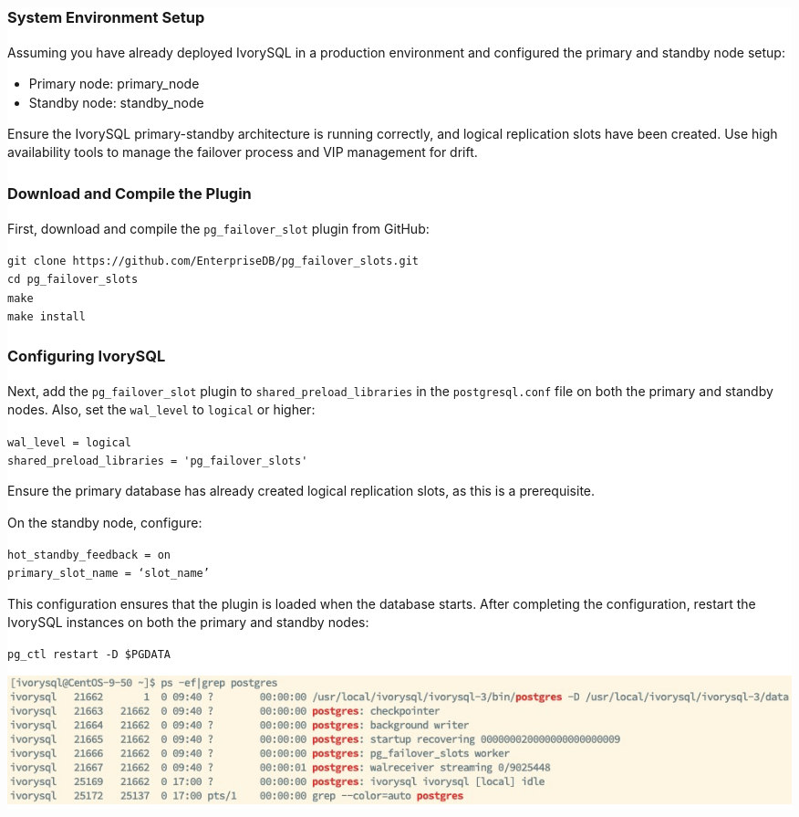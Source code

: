 ### System Environment Setup

Assuming you have already deployed IvorySQL in a production environment and configured the primary and standby node setup:

- Primary node: primary_node
- Standby node: standby_node

Ensure the IvorySQL primary-standby architecture is running correctly, and logical replication slots have been created. Use high availability tools to manage the failover process and VIP management for drift.

### Download and Compile the Plugin

First, download and compile the `pg_failover_slot` plugin from GitHub:

```
git clone https://github.com/EnterpriseDB/pg_failover_slots.git
cd pg_failover_slots
make
make install
```

### Configuring IvorySQL

Next, add the `pg_failover_slot` plugin to `shared_preload_libraries` in the `postgresql.conf` file on both the primary and standby nodes. Also, set the `wal_level` to `logical` or higher:

```
wal_level = logical
shared_preload_libraries = 'pg_failover_slots'
```

Ensure the primary database has already created logical replication slots, as this is a prerequisite.

On the standby node, configure:

```
hot_standby_feedback = on
primary_slot_name = ‘slot_name’
```

This configuration ensures that the plugin is loaded when the database starts. After completing the configuration, restart the IvorySQL instances on both the primary and standby nodes:

`pg_ctl restart -D $PGDATA`

![img](20241127-2.png)
